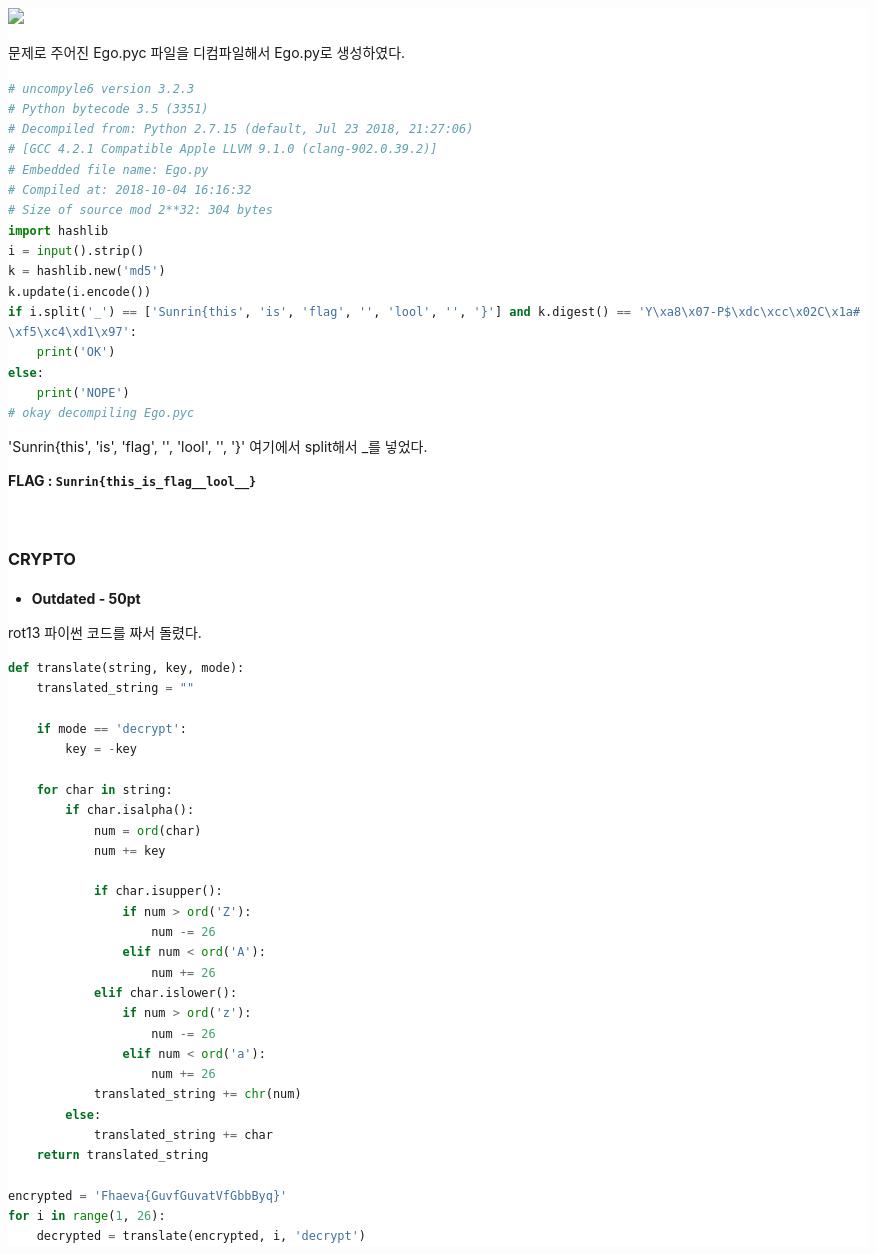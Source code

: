 ![](https://user-images.githubusercontent.com/32904385/47612962-e1b74980-dac8-11e8-8aba-88496aad86e9.png)

문제로 주어진 Ego.pyc 파일을 디컴파일해서 Ego.py로 생성하였다.

```python
# uncompyle6 version 3.2.3
# Python bytecode 3.5 (3351)
# Decompiled from: Python 2.7.15 (default, Jul 23 2018, 21:27:06) 
# [GCC 4.2.1 Compatible Apple LLVM 9.1.0 (clang-902.0.39.2)]
# Embedded file name: Ego.py
# Compiled at: 2018-10-04 16:16:32
# Size of source mod 2**32: 304 bytes
import hashlib
i = input().strip()
k = hashlib.new('md5')
k.update(i.encode())
if i.split('_') == ['Sunrin{this', 'is', 'flag', '', 'lool', '', '}'] and k.digest() == 'Y\xa8\x07-P$\xdc\xcc\x02C\x1a#\xf5\xc4\xd1\x97':
    print('OK')
else:
    print('NOPE')
# okay decompiling Ego.pyc

```

'Sunrin{this', 'is', 'flag', '', 'lool', '', '}' 여기에서 split해서 _를 넣었다. 

**FLAG : `Sunrin{this_is_flag__lool__}`**

<br />

### CRYPTO

* **Outdated - 50pt**

rot13 파이썬 코드를 짜서 돌렸다.

```python
def translate(string, key, mode):
    translated_string = ""
 
    if mode == 'decrypt':
        key = -key
 
    for char in string:
        if char.isalpha():
            num = ord(char)
            num += key
 
            if char.isupper():
                if num > ord('Z'):
                    num -= 26
                elif num < ord('A'):
                    num += 26
            elif char.islower():
                if num > ord('z'):
                    num -= 26
                elif num < ord('a'):
                    num += 26
            translated_string += chr(num)
        else:
            translated_string += char
    return translated_string

encrypted = 'Fhaeva{GuvfGuvatVfGbbByq}'
for i in range(1, 26):
    decrypted = translate(encrypted, i, 'decrypt')
```